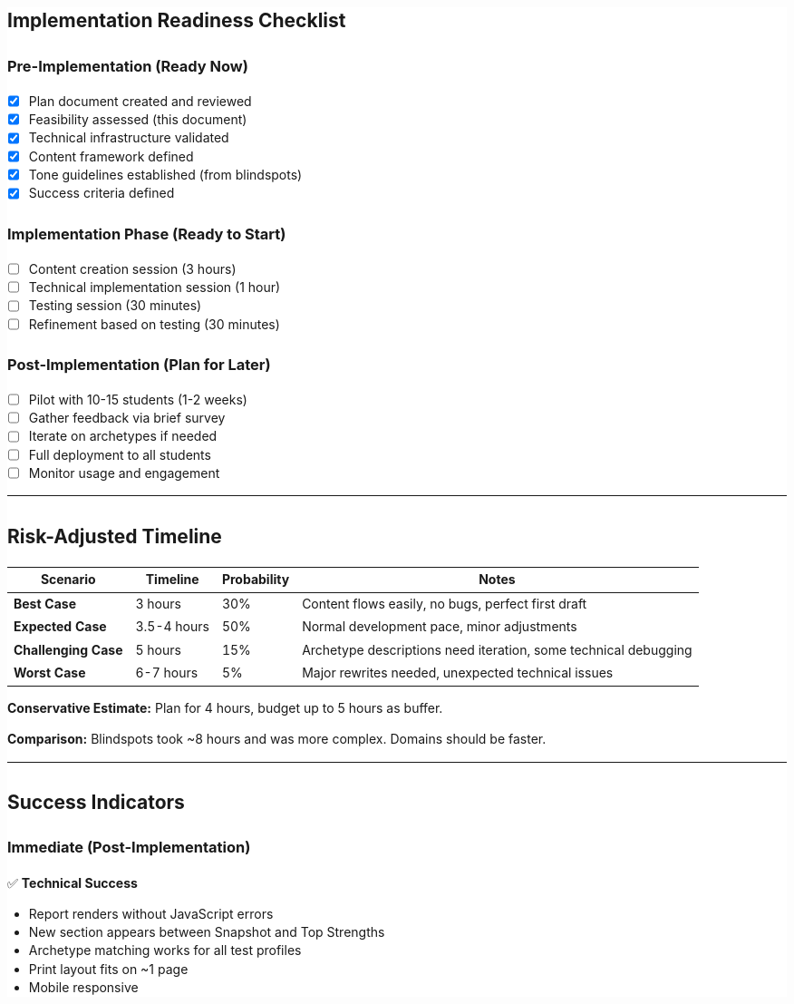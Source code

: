 
## Implementation Readiness Checklist

### Pre-Implementation (Ready Now)
- [x] Plan document created and reviewed
- [x] Feasibility assessed (this document)
- [x] Technical infrastructure validated
- [x] Content framework defined
- [x] Tone guidelines established (from blindspots)
- [x] Success criteria defined

### Implementation Phase (Ready to Start)
- [ ] Content creation session (3 hours)
- [ ] Technical implementation session (1 hour)
- [ ] Testing session (30 minutes)
- [ ] Refinement based on testing (30 minutes)

### Post-Implementation (Plan for Later)
- [ ] Pilot with 10-15 students (1-2 weeks)
- [ ] Gather feedback via brief survey
- [ ] Iterate on archetypes if needed
- [ ] Full deployment to all students
- [ ] Monitor usage and engagement

---

## Risk-Adjusted Timeline

| Scenario | Timeline | Probability | Notes |
|----------|----------|-------------|-------|
| **Best Case** | 3 hours | 30% | Content flows easily, no bugs, perfect first draft |
| **Expected Case** | 3.5-4 hours | 50% | Normal development pace, minor adjustments |
| **Challenging Case** | 5 hours | 15% | Archetype descriptions need iteration, some technical debugging |
| **Worst Case** | 6-7 hours | 5% | Major rewrites needed, unexpected technical issues |

**Conservative Estimate:** Plan for 4 hours, budget up to 5 hours as buffer.

**Comparison:** Blindspots took ~8 hours and was more complex. Domains should be faster.

---

## Success Indicators

### Immediate (Post-Implementation)
✅ **Technical Success**
- Report renders without JavaScript errors
- New section appears between Snapshot and Top Strengths
- Archetype matching works for all test profiles
- Print layout fits on ~1 page
- Mobile responsive
